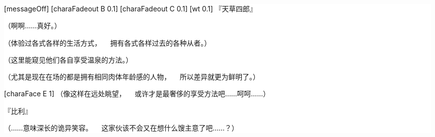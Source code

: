[messageOff]
[charaFadeout B 0.1]
[charaFadeout C 0.1]
[wt 0.1]
『天草四郎』

（啊啊……真好。）

（体验过各式各样的生活方式，
　拥有各式各样过去的各种从者。）

（这里能窥见他们各自享受温泉的方法。）

（尤其是现在在场的都是拥有相同肉体年龄感的人物，
　所以差异就更为鲜明了。）

[charaFace E 1]
（像这样在远处眺望，
　或许才是最奢侈的享受方法吧……呵呵……）

『比利』

（……意味深长的诡异笑容。
　这家伙该不会又在想什么馊主意了吧……？）

